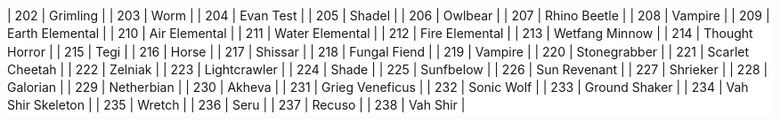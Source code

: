 | 202  | Grimling                   |
| 203  | Worm                       |
| 204  | Evan Test                  |
| 205  | Shadel                     |
| 206  | Owlbear                    |
| 207  | Rhino Beetle               |
| 208  | Vampire                    |
| 209  | Earth Elemental            |
| 210  | Air Elemental              |
| 211  | Water Elemental            |
| 212  | Fire Elemental             |
| 213  | Wetfang Minnow             |
| 214  | Thought Horror             |
| 215  | Tegi                       |
| 216  | Horse                      |
| 217  | Shissar                    |
| 218  | Fungal Fiend               |
| 219  | Vampire                    |
| 220  | Stonegrabber               |
| 221  | Scarlet Cheetah            |
| 222  | Zelniak                    |
| 223  | Lightcrawler               |
| 224  | Shade                      |
| 225  | Sunfbelow                  |
| 226  | Sun Revenant               |
| 227  | Shrieker                   |
| 228  | Galorian                   |
| 229  | Netherbian                 |
| 230  | Akheva                     |
| 231  | Grieg Veneficus            |
| 232  | Sonic Wolf                 |
| 233  | Ground Shaker              |
| 234  | Vah Shir Skeleton          |
| 235  | Wretch                     |
| 236  | Seru                       |
| 237  | Recuso                     |
| 238  | Vah Shir                   |